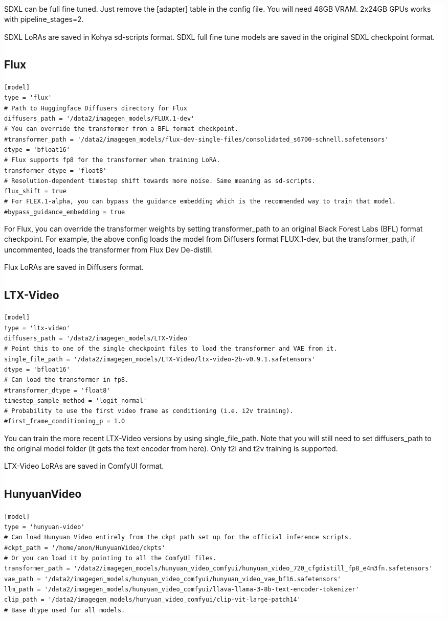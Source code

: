 SDXL can be full fine tuned. Just remove the [adapter] table in the config file. You will need 48GB VRAM. 2x24GB GPUs works with pipeline_stages=2.

SDXL LoRAs are saved in Kohya sd-scripts format. SDXL full fine tune models are saved in the original SDXL checkpoint format.

## Flux
```
[model]
type = 'flux'
# Path to Huggingface Diffusers directory for Flux
diffusers_path = '/data2/imagegen_models/FLUX.1-dev'
# You can override the transformer from a BFL format checkpoint.
#transformer_path = '/data2/imagegen_models/flux-dev-single-files/consolidated_s6700-schnell.safetensors'
dtype = 'bfloat16'
# Flux supports fp8 for the transformer when training LoRA.
transformer_dtype = 'float8'  
# Resolution-dependent timestep shift towards more noise. Same meaning as sd-scripts.
flux_shift = true
# For FLEX.1-alpha, you can bypass the guidance embedding which is the recommended way to train that model.
#bypass_guidance_embedding = true
```
For Flux, you can override the transformer weights by setting transformer_path to an original Black Forest Labs (BFL) format checkpoint. For example, the above config loads the model from Diffusers format FLUX.1-dev, but the transformer_path, if uncommented, loads the transformer from Flux Dev De-distill.

Flux LoRAs are saved in Diffusers format.

## LTX-Video
```
[model]
type = 'ltx-video'
diffusers_path = '/data2/imagegen_models/LTX-Video'
# Point this to one of the single checkpoint files to load the transformer and VAE from it.
single_file_path = '/data2/imagegen_models/LTX-Video/ltx-video-2b-v0.9.1.safetensors'
dtype = 'bfloat16'
# Can load the transformer in fp8.
#transformer_dtype = 'float8'
timestep_sample_method = 'logit_normal'
# Probability to use the first video frame as conditioning (i.e. i2v training).
#first_frame_conditioning_p = 1.0
```
You can train the more recent LTX-Video versions by using single_file_path. Note that you will still need to set diffusers_path to the original model folder (it gets the text encoder from here). Only t2i and t2v training is supported.

LTX-Video LoRAs are saved in ComfyUI format.

## HunyuanVideo
```
[model]
type = 'hunyuan-video'
# Can load Hunyuan Video entirely from the ckpt path set up for the official inference scripts.
#ckpt_path = '/home/anon/HunyuanVideo/ckpts'
# Or you can load it by pointing to all the ComfyUI files.
transformer_path = '/data2/imagegen_models/hunyuan_video_comfyui/hunyuan_video_720_cfgdistill_fp8_e4m3fn.safetensors'
vae_path = '/data2/imagegen_models/hunyuan_video_comfyui/hunyuan_video_vae_bf16.safetensors'
llm_path = '/data2/imagegen_models/hunyuan_video_comfyui/llava-llama-3-8b-text-encoder-tokenizer'
clip_path = '/data2/imagegen_models/hunyuan_video_comfyui/clip-vit-large-patch14'
# Base dtype used for all models.
```